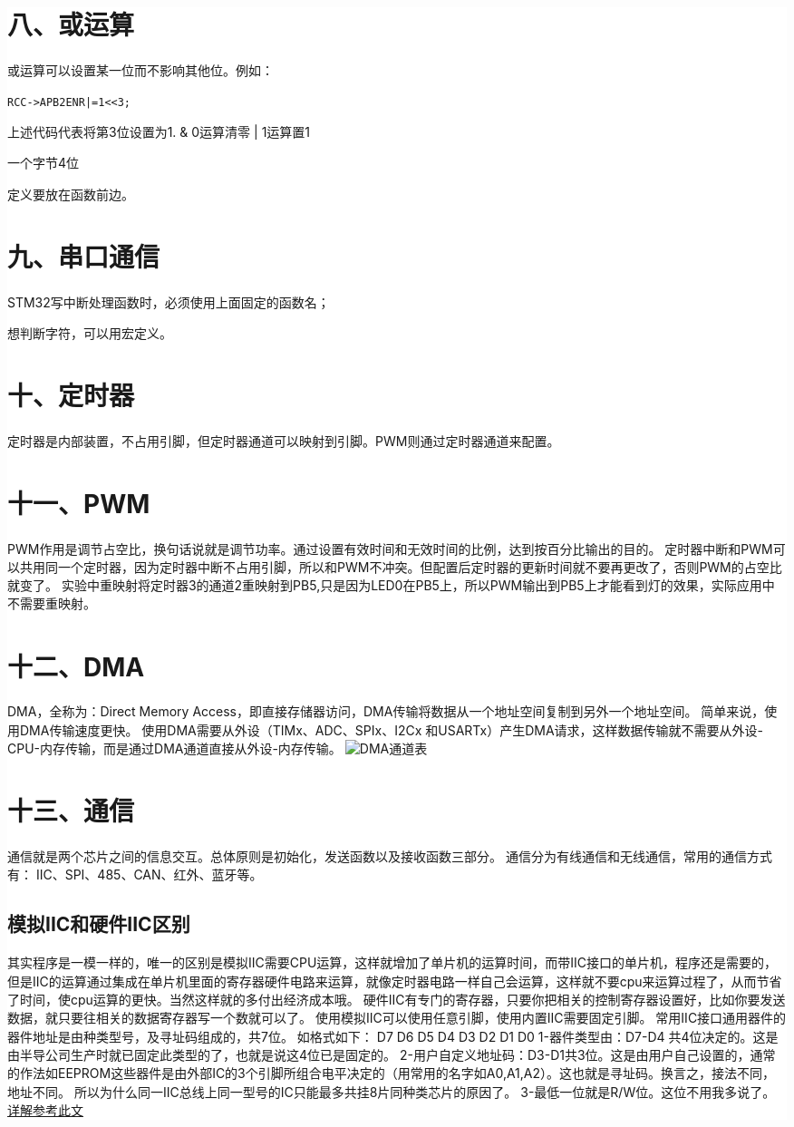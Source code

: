 # 八、或运算
或运算可以设置某一位而不影响其他位。例如：
```
RCC->APB2ENR|=1<<3;
```
上述代码代表将第3位设置为1.
& 0运算清零
| 1运算置1

一个字节4位

定义要放在函数前边。

# 九、串口通信
 STM32写中断处理函数时，必须使用上面固定的函数名；
 
 想判断字符，可以用宏定义。

# 十、定时器
 定时器是内部装置，不占用引脚，但定时器通道可以映射到引脚。PWM则通过定时器通道来配置。

# 十一、PWM
PWM作用是调节占空比，换句话说就是调节功率。通过设置有效时间和无效时间的比例，达到按百分比输出的目的。
定时器中断和PWM可以共用同一个定时器，因为定时器中断不占用引脚，所以和PWM不冲突。但配置后定时器的更新时间就不要再更改了，否则PWM的占空比就变了。
实验中重映射将定时器3的通道2重映射到PB5,只是因为LED0在PB5上，所以PWM输出到PB5上才能看到灯的效果，实际应用中不需要重映射。

# 十二、DMA
DMA，全称为：Direct Memory Access，即直接存储器访问，DMA传输将数据从一个地址空间复制到另外一个地址空间。
简单来说，使用DMA传输速度更快。
使用DMA需要从外设（TIMx、ADC、SPIx、I2Cx 和USARTx）产生DMA请求，这样数据传输就不需要从外设-CPU-内存传输，而是通过DMA通道直接从外设-内存传输。
![DMA通道表](https://ws1.sinaimg.cn/large/006jQClrly1g1zt3ffk49j30s40b4n0b.jpg)

# 十三、通信
通信就是两个芯片之间的信息交互。总体原则是初始化，发送函数以及接收函数三部分。
通信分为有线通信和无线通信，常用的通信方式有：
IIC、SPI、485、CAN、红外、蓝牙等。
## 模拟IIC和硬件IIC区别
其实程序是一模一样的，唯一的区别是模拟IIC需要CPU运算，这样就增加了单片机的运算时间，而带IIC接口的单片机，程序还是需要的，但是IIC的运算通过集成在单片机里面的寄存器硬件电路来运算，就像定时器电路一样自己会运算，这样就不要cpu来运算过程了，从而节省了时间，使cpu运算的更快。当然这样就的多付出经济成本哦。
硬件IIC有专门的寄存器，只要你把相关的控制寄存器设置好，比如你要发送数据，就只要往相关的数据寄存器写一个数就可以了。
使用模拟IIC可以使用任意引脚，使用内置IIC需要固定引脚。
常用IIC接口通用器件的器件地址是由种类型号，及寻址码组成的，共7位。
如格式如下：
D7 D6 D5 D4 D3 D2 D1 D0
1-器件类型由：D7-D4 共4位决定的。这是由半导公司生产时就已固定此类型的了，也就是说这4位已是固定的。
2-用户自定义地址码：D3-D1共3位。这是由用户自己设置的，通常的作法如EEPROM这些器件是由外部IC的3个引脚所组合电平决定的（用常用的名字如A0,A1,A2）。这也就是寻址码。换言之，接法不同，地址不同。
所以为什么同一IIC总线上同一型号的IC只能最多共挂8片同种类芯片的原因了。
3-最低一位就是R/W位。这位不用我多说了。
[详解参考此文](https://blog.csdn.net/ferrycooper/article/details/51701567)
